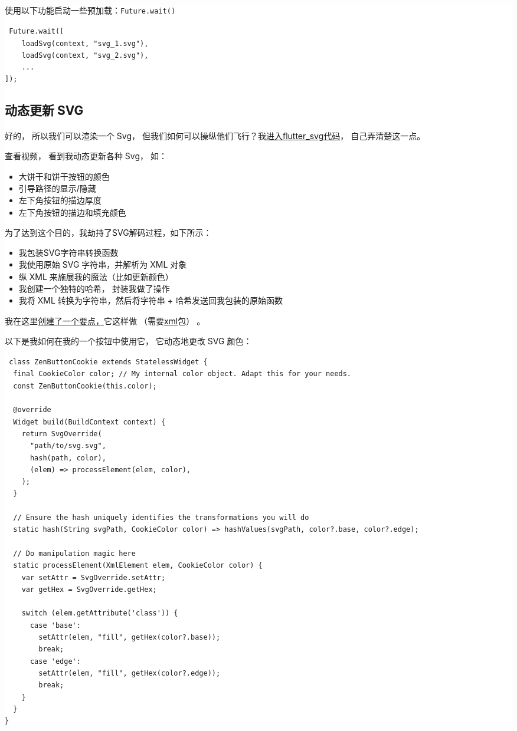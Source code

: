 <font _mstmutation="1" _msthash="426218" _msttexthash="73310783">使用以下功能启动一些预加载：</font>```Future.wait()```

``` 
 Future.wait([
    loadSvg(context, "svg_1.svg"),
    loadSvg(context, "svg_2.svg"),
    ...
]);
``` 

## 动态更新 SVG

好的， 所以我们可以渲染一个 Svg， 但我们如何可以操纵他们飞行？我[进入flutter_svg代码](https://zshipu.com/t?url=https://pub.dev/packages/flutter_svg)， 自己弄清楚这一点。

查看视频， 看到我动态更新各种 Svg， 如：

*   大饼干和饼干按钮的颜色
*   引导路径的显示/隐藏
*   左下角按钮的描边厚度
*   左下角按钮的描边和填充颜色

为了达到这个目的，我劫持了SVG解码过程，如下所示：

*   我包装SVG字符串转换函数
*   我使用原始 SVG 字符串，并解析为 XML 对象
*   纵 XML 来施展我的魔法（比如更新颜色）
*   我创建一个独特的哈希， 封装我做了操作
*   我将 XML 转换为字符串，然后将字符串 + 哈希发送回我包装的原始函数

我在这里[创建了一个要点，](https://zshipu.com/t?url=https://gist.github.com/kangabru/aedf632fbe5991141398e760001c2a3f)它这样做 （需要[xml](https://zshipu.com/t?url=https://pub.dev/packages/xml)包） 。

以下是我如何在我的一个按钮中使用它， 它动态地更改 SVG 颜色：

``` 
 class ZenButtonCookie extends StatelessWidget {
  final CookieColor color; // My internal color object. Adapt this for your needs.
  const ZenButtonCookie(this.color);

  @override
  Widget build(BuildContext context) {
    return SvgOverride(
      "path/to/svg.svg",
      hash(path, color),
      (elem) => processElement(elem, color),
    );
  }

  // Ensure the hash uniquely identifies the transformations you will do
  static hash(String svgPath, CookieColor color) => hashValues(svgPath, color?.base, color?.edge);

  // Do manipulation magic here
  static processElement(XmlElement elem, CookieColor color) {
    var setAttr = SvgOverride.setAttr;
    var getHex = SvgOverride.getHex;

    switch (elem.getAttribute('class')) {
      case 'base':
        setAttr(elem, "fill", getHex(color?.base));
        break;
      case 'edge':
        setAttr(elem, "fill", getHex(color?.edge));
        break;
    }
  }
}
```